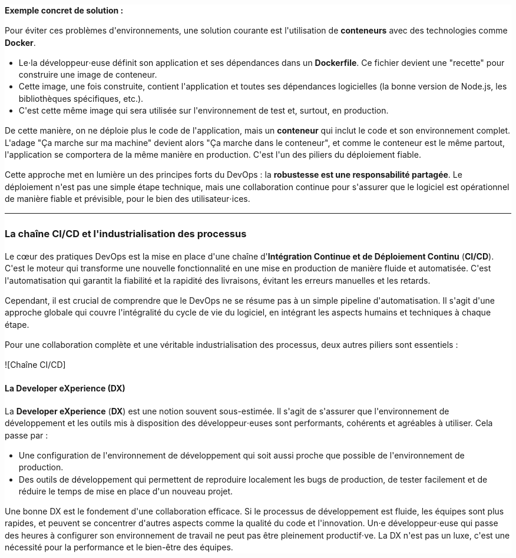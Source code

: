 **Exemple concret de solution :**

Pour éviter ces problèmes d'environnements, une solution courante est l'utilisation de **conteneurs** avec des technologies comme **Docker**.

* Le⋅la développeur⋅euse définit son application et ses dépendances dans un **Dockerfile**. Ce fichier devient une "recette" pour construire une image de conteneur.
* Cette image, une fois construite, contient l'application et toutes ses dépendances logicielles (la bonne version de Node.js, les bibliothèques spécifiques, etc.).
* C'est cette même image qui sera utilisée sur l'environnement de test et, surtout, en production.

De cette manière, on ne déploie plus le code de l'application, mais un **conteneur** qui inclut le code et son environnement complet. L'adage "Ça marche sur ma machine" devient alors "Ça marche dans le conteneur", et comme le conteneur est le même partout, l'application se comportera de la même manière en production. C'est l'un des piliers du déploiement fiable.

Cette approche met en lumière un des principes forts du DevOps : la **robustesse est une responsabilité partagée**. Le déploiement n'est pas une simple étape technique, mais une collaboration continue pour s'assurer que le logiciel est opérationnel de manière fiable et prévisible, pour le bien des utilisateur⋅ices.

---

### La chaîne CI/CD et l'industrialisation des processus

Le cœur des pratiques DevOps est la mise en place d'une chaîne d'**Intégration Continue et de Déploiement Continu** (**CI/CD**). C'est le moteur qui transforme une nouvelle fonctionnalité en une mise en production de manière fluide et automatisée. C'est l'automatisation qui garantit la fiabilité et la rapidité des livraisons, évitant les erreurs manuelles et les retards.

Cependant, il est crucial de comprendre que le DevOps ne se résume pas à un simple pipeline d'automatisation. Il s'agit d'une approche globale qui couvre l'intégralité du cycle de vie du logiciel, en intégrant les aspects humains et techniques à chaque étape.

Pour une collaboration complète et une véritable industrialisation des processus, deux autres piliers sont essentiels :

![Chaîne CI/CD]

#### La Developer eXperience (DX)

La **Developer eXperience** (**DX**) est une notion souvent sous-estimée. Il s'agit de s'assurer que l'environnement de développement et les outils mis à disposition des développeur⋅euses sont performants, cohérents et agréables à utiliser. Cela passe par :
* Une configuration de l'environnement de développement qui soit aussi proche que possible de l'environnement de production.
* Des outils de développement qui permettent de reproduire localement les bugs de production, de tester facilement et de réduire le temps de mise en place d'un nouveau projet.

Une bonne DX est le fondement d'une collaboration efficace. Si le processus de développement est fluide, les équipes sont plus rapides, et peuvent se concentrer d'autres aspects comme la qualité du code et l'innovation. Un⋅e développeur⋅euse qui passe des heures à configurer son environnement de travail ne peut pas être pleinement productif⋅ve. La DX n'est pas un luxe, c'est une nécessité pour la performance et le bien-être des équipes.

